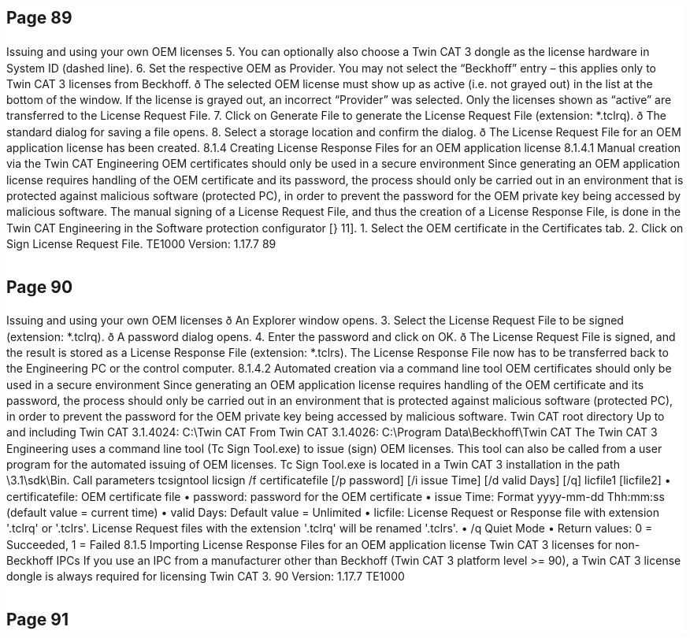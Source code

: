 ## Page 89

Issuing and using your own OEM licenses 5. You can optionally also choose a Twin CAT 3 dongle as the license hardware in System ID (dashed line). 6. Set the respective OEM as Provider. You may not select the “Beckhoff” entry – this applies only to Twin CAT 3 licenses from Beckhoff. ð The selected OEM license must show up as active (i.e. not grayed out) in the list at the bottom of the window. If the license is grayed out, an incorrect “Provider” was selected. Only the licenses shown as “active” are transferred to the License Request File. 7. Click on Generate File to generate the License Request File (extension: *.tclrq). ð The standard dialog for saving a file opens. 8. Select a storage location and confirm the dialog. ð The License Request File for an OEM application license has been created. 8.1.4 Creating License Response Files for an OEM application license 8.1.4.1 Manual creation via the Twin CAT Engineering OEM certificates should only be used in a secure environment Since generating an OEM application license requires handling of the OEM certificate and its password, the process should only be carried out in an environment that is protected against malicious software (protected PC), in order to prevent the password for the OEM private key being accessed by malicious software. The manual signing of a License Request File, and thus the creation of a License Response File, is done in the Twin CAT Engineering in the Software protection configurator [} 11]. 1. Select the OEM certificate in the Certificates tab. 2. Click on Sign License Request File. TE1000 Version: 1.17.7 89

## Page 90

Issuing and using your own OEM licenses ð An Explorer window opens. 3. Select the License Request File to be signed (extension: *.tclrq). ð A password dialog opens. 4. Enter the password and click on OK. ð The License Request File is signed, and the result is stored as a License Response File (extension: *.tclrs). The License Response File now has to be transferred back to the Engineering PC or the control computer. 8.1.4.2 Automated creation via a command line tool OEM certificates should only be used in a secure environment Since generating an OEM application license requires handling of the OEM certificate and its password, the process should only be carried out in an environment that is protected against malicious software (protected PC), in order to prevent the password for the OEM private key being accessed by malicious software. Twin CAT root directory <Twin CAT_ROOT> Up to and including Twin CAT 3.1.4024: C:\Twin CAT From Twin CAT 3.1.4026: C:\Program Data\Beckhoff\Twin CAT The Twin CAT 3 Engineering uses a command line tool (Tc Sign Tool.exe) to issue (sign) OEM licenses. This tool can also be called from a user program for the automated issuing of OEM licenses. Tc Sign Tool.exe is located in a Twin CAT 3 installation in the path <Twin CAT_ROOT>\3.1\sdk\Bin. Call parameters tcsigntool licsign /f certificatefile [/p password] [/i issue Time] [/d valid Days] [/q] licfile1 [licfile2] • certificatefile: OEM certificate file • password: password for the OEM certificate • issue Time: Format yyyy-mm-dd Thh:mm:ss (default value = current time) • valid Days: Default value = Unlimited • licfile<n>: License Request or Response file with extension '.tclrq' or '.tclrs'. License Request files with the extension '.tclrq' will be renamed '.tclrs'. • /q Quiet Mode • Return values: 0 = Succeeded, 1 = Failed 8.1.5 Importing License Response Files for an OEM application license Twin CAT 3 licenses for non-Beckhoff IPCs If you use an IPC from a manufacturer other than Beckhoff (Twin CAT 3 platform level >= 90), a Twin CAT 3 license dongle is always required for licensing Twin CAT 3. 90 Version: 1.17.7 TE1000

## Page 91
